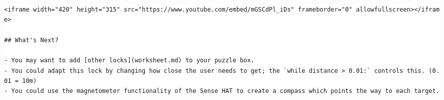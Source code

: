   ```python3
<iframe width="420" height="315" src="https://www.youtube.com/embed/mGSCdPl_iDs" frameborder="0" allowfullscreen></iframe>

## What's Next?

- You may want to add [other locks](worksheet.md) to your puzzle box.
- You could adapt this lock by changing how close the user needs to get; the `while distance > 0.01:` controls this. (0.01 = 10m)
- You could use the magnetometer functionality of the Sense HAT to create a compass which points the way to each target.
